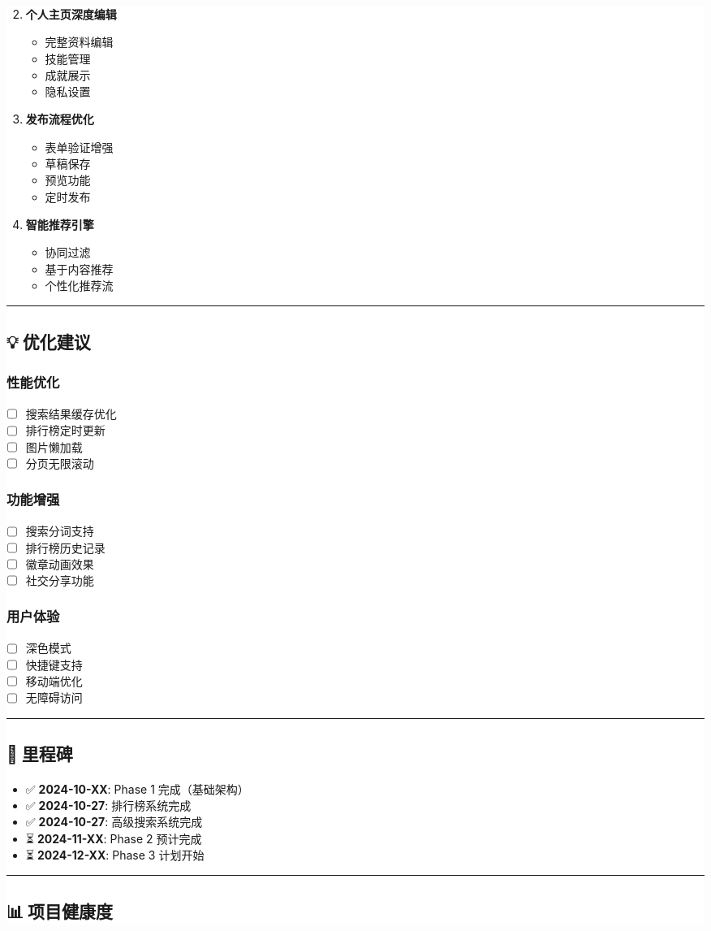 2. **个人主页深度编辑**
   - 完整资料编辑
   - 技能管理
   - 成就展示
   - 隐私设置

3. **发布流程优化**
   - 表单验证增强
   - 草稿保存
   - 预览功能
   - 定时发布

4. **智能推荐引擎**
   - 协同过滤
   - 基于内容推荐
   - 个性化推荐流

---

## 💡 优化建议

### 性能优化
- [ ] 搜索结果缓存优化
- [ ] 排行榜定时更新
- [ ] 图片懒加载
- [ ] 分页无限滚动

### 功能增强
- [ ] 搜索分词支持
- [ ] 排行榜历史记录
- [ ] 徽章动画效果
- [ ] 社交分享功能

### 用户体验
- [ ] 深色模式
- [ ] 快捷键支持
- [ ] 移动端优化
- [ ] 无障碍访问

---

## 🎉 里程碑

- ✅ **2024-10-XX**: Phase 1 完成（基础架构）
- ✅ **2024-10-27**: 排行榜系统完成
- ✅ **2024-10-27**: 高级搜索系统完成
- ⏳ **2024-11-XX**: Phase 2 预计完成
- ⏳ **2024-12-XX**: Phase 3 计划开始

---

## 📊 项目健康度
